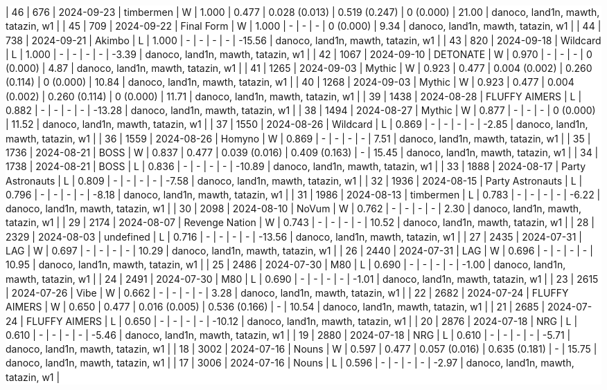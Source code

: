 |           46 |      676 | 2024-09-23 | timbermen        | W   | 1.000      | 0.477        | 0.028 (0.013)    | 0.519 (0.247)    | 0 (0.000) |    21.00 | danoco, land1n, mawth, tatazin, w1   |
|           45 |      709 | 2024-09-22 | Final Form       | W   | 1.000      | -            | -                | -                | 0 (0.000) |     9.34 | danoco, land1n, mawth, tatazin, w1   |
|           44 |      738 | 2024-09-21 | Akimbo           | L   | 1.000      | -            | -                | -                | -         |   -15.56 | danoco, land1n, mawth, tatazin, w1   |
|           43 |      820 | 2024-09-18 | Wildcard         | L   | 1.000      | -            | -                | -                | -         |    -3.39 | danoco, land1n, mawth, tatazin, w1   |
|           42 |     1067 | 2024-09-10 | DETONATE         | W   | 0.970      | -            | -                | -                | 0 (0.000) |     4.87 | danoco, land1n, mawth, tatazin, w1   |
|           41 |     1265 | 2024-09-03 | Mythic           | W   | 0.923      | 0.477        | 0.004 (0.002)    | 0.260 (0.114)    | 0 (0.000) |    10.84 | danoco, land1n, mawth, tatazin, w1   |
|           40 |     1268 | 2024-09-03 | Mythic           | W   | 0.923      | 0.477        | 0.004 (0.002)    | 0.260 (0.114)    | 0 (0.000) |    11.71 | danoco, land1n, mawth, tatazin, w1   |
|           39 |     1438 | 2024-08-28 | FLUFFY AIMERS    | L   | 0.882      | -            | -                | -                | -         |   -13.28 | danoco, land1n, mawth, tatazin, w1   |
|           38 |     1494 | 2024-08-27 | Mythic           | W   | 0.877      | -            | -                | -                | 0 (0.000) |    11.52 | danoco, land1n, mawth, tatazin, w1   |
|           37 |     1550 | 2024-08-26 | Wildcard         | L   | 0.869      | -            | -                | -                | -         |    -2.85 | danoco, land1n, mawth, tatazin, w1   |
|           36 |     1559 | 2024-08-26 | Homyno           | W   | 0.869      | -            | -                | -                | -         |     7.51 | danoco, land1n, mawth, tatazin, w1   |
|           35 |     1736 | 2024-08-21 | BOSS             | W   | 0.837      | 0.477        | 0.039 (0.016)    | 0.409 (0.163)    | -         |    15.45 | danoco, land1n, mawth, tatazin, w1   |
|           34 |     1738 | 2024-08-21 | BOSS             | L   | 0.836      | -            | -                | -                | -         |   -10.89 | danoco, land1n, mawth, tatazin, w1   |
|           33 |     1888 | 2024-08-17 | Party Astronauts | L   | 0.809      | -            | -                | -                | -         |    -7.58 | danoco, land1n, mawth, tatazin, w1   |
|           32 |     1936 | 2024-08-15 | Party Astronauts | L   | 0.796      | -            | -                | -                | -         |    -8.18 | danoco, land1n, mawth, tatazin, w1   |
|           31 |     1986 | 2024-08-13 | timbermen        | L   | 0.783      | -            | -                | -                | -         |    -6.22 | danoco, land1n, mawth, tatazin, w1   |
|           30 |     2098 | 2024-08-10 | NoVum            | W   | 0.762      | -            | -                | -                | -         |     2.30 | danoco, land1n, mawth, tatazin, w1   |
|           29 |     2174 | 2024-08-07 | Revenge Nation   | W   | 0.743      | -            | -                | -                | -         |    10.52 | danoco, land1n, mawth, tatazin, w1   |
|           28 |     2329 | 2024-08-03 | undefined        | L   | 0.716      | -            | -                | -                | -         |   -13.56 | danoco, land1n, mawth, tatazin, w1   |
|           27 |     2435 | 2024-07-31 | LAG              | W   | 0.697      | -            | -                | -                | -         |    10.29 | danoco, land1n, mawth, tatazin, w1   |
|           26 |     2440 | 2024-07-31 | LAG              | W   | 0.696      | -            | -                | -                | -         |    10.95 | danoco, land1n, mawth, tatazin, w1   |
|           25 |     2486 | 2024-07-30 | M80              | L   | 0.690      | -            | -                | -                | -         |    -1.00 | danoco, land1n, mawth, tatazin, w1   |
|           24 |     2491 | 2024-07-30 | M80              | L   | 0.690      | -            | -                | -                | -         |    -1.01 | danoco, land1n, mawth, tatazin, w1   |
|           23 |     2615 | 2024-07-26 | Vibe             | W   | 0.662      | -            | -                | -                | -         |     3.28 | danoco, land1n, mawth, tatazin, w1   |
|           22 |     2682 | 2024-07-24 | FLUFFY AIMERS    | W   | 0.650      | 0.477        | 0.016 (0.005)    | 0.536 (0.166)    | -         |    10.54 | danoco, land1n, mawth, tatazin, w1   |
|           21 |     2685 | 2024-07-24 | FLUFFY AIMERS    | L   | 0.650      | -            | -                | -                | -         |   -10.12 | danoco, land1n, mawth, tatazin, w1   |
|           20 |     2876 | 2024-07-18 | NRG              | L   | 0.610      | -            | -                | -                | -         |    -5.46 | danoco, land1n, mawth, tatazin, w1   |
|           19 |     2880 | 2024-07-18 | NRG              | L   | 0.610      | -            | -                | -                | -         |    -5.71 | danoco, land1n, mawth, tatazin, w1   |
|           18 |     3002 | 2024-07-16 | Nouns            | W   | 0.597      | 0.477        | 0.057 (0.016)    | 0.635 (0.181)    | -         |    15.75 | danoco, land1n, mawth, tatazin, w1   |
|           17 |     3006 | 2024-07-16 | Nouns            | L   | 0.596      | -            | -                | -                | -         |    -2.97 | danoco, land1n, mawth, tatazin, w1   |